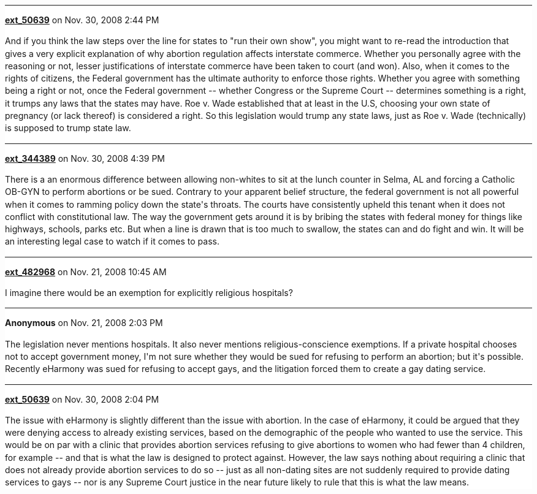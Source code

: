 
---

**[ext_50639](https://www.dreamwidth.org/users/ext_50639)** on Nov. 30, 2008 2:44 PM

And if you think the law steps over the line for states to "run their own show", you might want to re-read the introduction that gives a very explicit explanation of why abortion regulation affects interstate commerce. Whether you personally agree with the reasoning or not, lesser justifications of interstate commerce have been taken to court (and won). Also, when it comes to the rights of citizens, the Federal government has the ultimate authority to enforce those rights. Whether you agree with something being a right or not, once the Federal government -- whether Congress or the Supreme Court -- determines something is a right, it trumps any laws that the states may have. Roe v. Wade established that at least in the U.S, choosing your own state of pregnancy (or lack thereof) is considered a right. So this legislation would trump any state laws, just as Roe v. Wade (technically) is supposed to trump state law.

---

**[ext_344389](https://www.dreamwidth.org/users/ext_344389)** on Nov. 30, 2008 4:39 PM

There is a an enormous difference between allowing non-whites to sit at the lunch counter in Selma, AL and forcing a Catholic OB-GYN to perform abortions or be sued. Contrary to your apparent belief structure, the federal government is not all powerful when it comes to ramming policy down the state's throats. The courts have consistently upheld this tenant when it does not conflict with constitutional law. The way the government gets around it is by bribing the states with federal money for things like highways, schools, parks etc. But when a line is drawn that is too much to swallow, the states can and do fight and win. It will be an interesting legal case to watch if it comes to pass.

---

**[ext_482968](https://www.dreamwidth.org/users/ext_482968)** on Nov. 21, 2008 10:45 AM

I imagine there would be an exemption for explicitly religious hospitals?

---

**Anonymous** on Nov. 21, 2008 2:03 PM

The legislation never mentions hospitals. It also never mentions religious-conscience exemptions. If a private hospital chooses not to accept government money, I'm not sure whether they would be sued for refusing to perform an abortion; but it's possible. Recently eHarmony was sued for refusing to accept gays, and the litigation forced them to create a gay dating service.

---

**[ext_50639](https://www.dreamwidth.org/users/ext_50639)** on Nov. 30, 2008 2:04 PM

The issue with eHarmony is slightly different than the issue with abortion. In the case of eHarmony, it could be argued that they were denying access to already existing services, based on the demographic of the people who wanted to use the service. This would be on par with a clinic that provides abortion services refusing to give abortions to women who had fewer than 4 children, for example -- and that is what the law is designed to protect against. However, the law says nothing about requiring a clinic that does not already provide abortion services to do so -- just as all non-dating sites are not suddenly required to provide dating services to gays -- nor is any Supreme Court justice in the near future likely to rule that this is what the law means.

